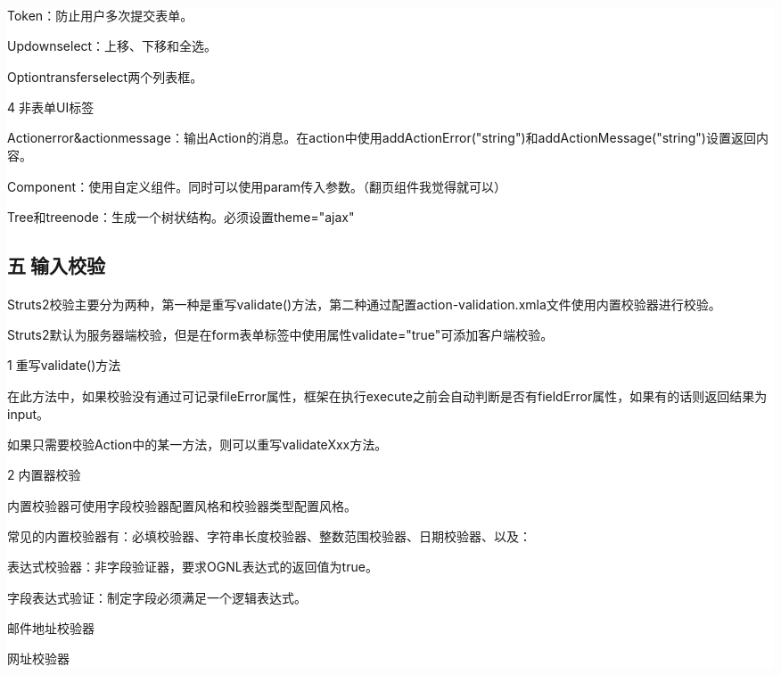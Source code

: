 
Token：防止用户多次提交表单。



Updownselect：上移、下移和全选。



Optiontransferselect两个列表框。



4 非表单UI标签



Actionerror&amp;actionmessage：输出Action的消息。在action中使用addActionError("string")和addActionMessage("string")设置返回内容。



Component：使用自定义组件。同时可以使用param传入参数。（翻页组件我觉得就可以）



Tree和treenode：生成一个树状结构。必须设置theme="ajax"

<h2>五 输入校验</h2>

Struts2校验主要分为两种，第一种是重写validate()方法，第二种通过配置action-validation.xmla文件使用内置校验器进行校验。



Struts2默认为服务器端校验，但是在form表单标签中使用属性validate="true"可添加客户端校验。



1 重写validate()方法



在此方法中，如果校验没有通过可记录fileError属性，框架在执行execute之前会自动判断是否有fieldError属性，如果有的话则返回结果为input。



如果只需要校验Action中的某一方法，则可以重写validateXxx方法。



2 内置器校验



内置校验器可使用字段校验器配置风格和校验器类型配置风格。



常见的内置校验器有：必填校验器、字符串长度校验器、整数范围校验器、日期校验器、以及：



表达式校验器：非字段验证器，要求OGNL表达式的返回值为true。



字段表达式验证：制定字段必须满足一个逻辑表达式。



邮件地址校验器



网址校验器

